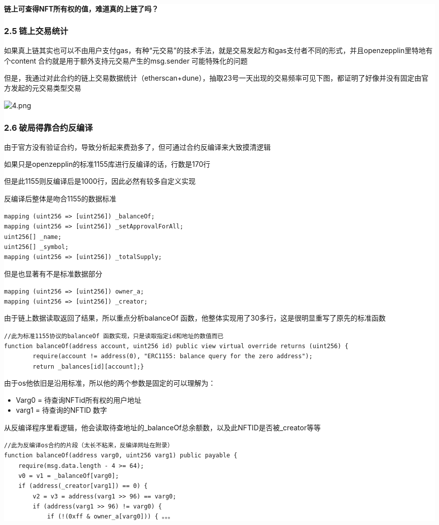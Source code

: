 **链上可查得NFT所有权的值，难道真的上链了吗？**

### 2.5 链上交易统计
如果真上链其实也可以不由用户支付gas，有种“元交易”的技术手法，就是交易发起方和gas支付者不同的形式，并且openzepplin里特地有个content 合约就是用于额外支持元交易产生的msg.sender 可能特殊化的问题

但是，我通过对此合约的链上交易数据统计（etherscan+dune），抽取23号一天出现的交易频率可见下图，都证明了好像并没有固定由官方发起的元交易类型交易


![4.png](https://img.learnblockchain.cn/attachments/2022/10/bccWsFNn634402763d4a6.png)

### 2.6 破局得靠合约反编译
由于官方没有验证合约，导致分析起来费劲多了，但可通过合约反编译来大致摸清逻辑

如果只是openzepplin的标准1155库进行反编译的话，行数是170行

但是此1155则反编译后是1000行，因此必然有较多自定义实现

反编译后整体是吻合1155的数据标准


```
mapping (uint256 => [uint256]) _balanceOf;
mapping (uint256 => [uint256]) _setApprovalForAll; 
uint256[] _name; 
uint256[] _symbol;
mapping (uint256 => [uint256]) _totalSupply;
```

但是也显著有不是标准数据部分


```
mapping (uint256 => [uint256]) owner_a; 
mapping (uint256 => [uint256]) _creator; 
```

由于链上数据读取返回了结果，所以重点分析balanceOf 函数，他整体实现用了30多行，这是很明显重写了原先的标准函数


```
//此为标准1155协议的balanceOf 函数实现，只是读取指定id和地址的数值而已
function balanceOf(address account, uint256 id) public view virtual override returns (uint256) {
        require(account != address(0), "ERC1155: balance query for the zero address");
        return _balances[id][account];}
```

由于os他依旧是沿用标准，所以他的两个参数是固定的可以理解为：

- Varg0 = 待查询NFTid所有权的用户地址
- varg1 = 待查询的NFTID 数字

从反编译程序里看逻辑，他会读取待查地址的_balanceOf总余额数，以及此NFTID是否被_creator等等


```
//此为反编译os合约的片段（太长不粘来，反编译网址在附录）
function balanceOf(address varg0, uint256 varg1) public payable { 
    require(msg.data.length - 4 >= 64);
    v0 = v1 = _balanceOf[varg0];
    if (address(_creator[varg1]) == 0) {
        v2 = v3 = address(varg1 >> 96) == varg0;
        if (address(varg1 >> 96) != varg0) {
            if (!(0xff & owner_a[varg0])) { 。。。
```
